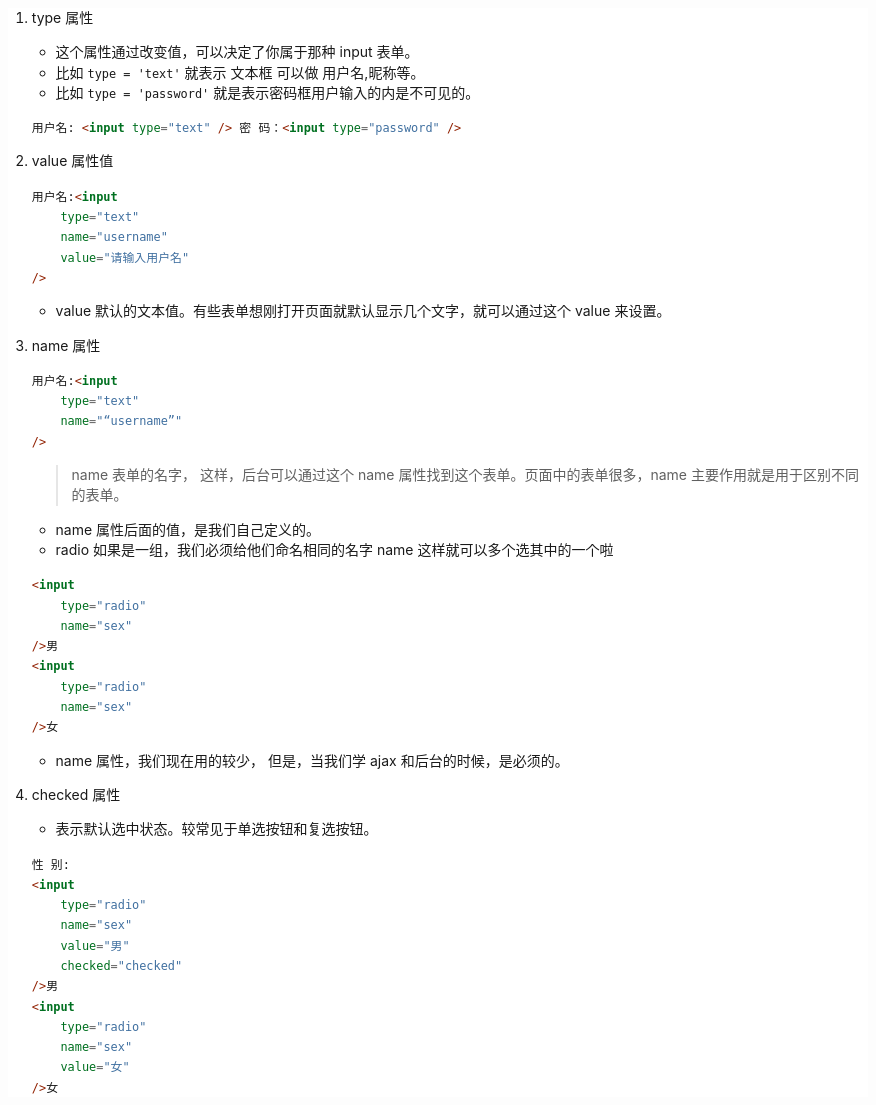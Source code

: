 1. type 属性

    - 这个属性通过改变值，可以决定了你属于那种 input 表单。
    - 比如 `type = 'text'` 就表示 文本框 可以做 用户名,昵称等。
    - 比如 `type = 'password'` 就是表示密码框用户输入的内是不可见的。

    ```html
    用户名: <input type="text" /> 密 码：<input type="password" />
    ```

2. value 属性值

    ```html
    用户名:<input
        type="text"
        name="username"
        value="请输入用户名"
    />
    ```

    - value 默认的文本值。有些表单想刚打开页面就默认显示几个文字，就可以通过这个 value 来设置。

3. name 属性

    ```html
    用户名:<input
        type="text"
        name="“username”"
    />
    ```

    > name 表单的名字， 这样，后台可以通过这个 name 属性找到这个表单。页面中的表单很多，name 主要作用就是用于区别不同的表单。

    - name 属性后面的值，是我们自己定义的。
    - radio 如果是一组，我们必须给他们命名相同的名字 name 这样就可以多个选其中的一个啦

    ```html
    <input
        type="radio"
        name="sex"
    />男
    <input
        type="radio"
        name="sex"
    />女
    ```

    - name 属性，我们现在用的较少， 但是，当我们学 ajax 和后台的时候，是必须的。

4. checked 属性

    - 表示默认选中状态。较常见于单选按钮和复选按钮。

    ```html
    性 别:
    <input
        type="radio"
        name="sex"
        value="男"
        checked="checked"
    />男
    <input
        type="radio"
        name="sex"
        value="女"
    />女
    ```
